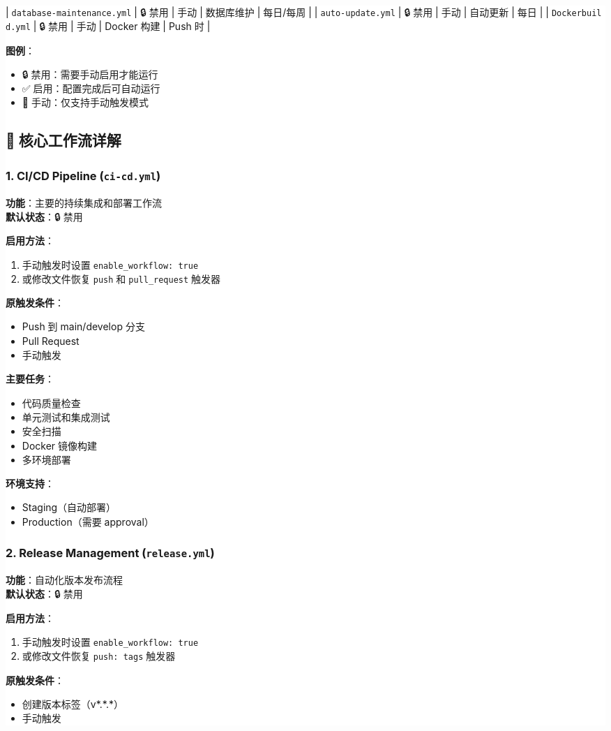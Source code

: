 | `database-maintenance.yml` | 🔒 禁用  | 手动     | 数据库维护     | 每日/每周  |
| `auto-update.yml`          | 🔒 禁用  | 手动     | 自动更新       | 每日       |
| `Dockerbuild.yml`          | 🔒 禁用  | 手动     | Docker 构建    | Push 时    |

**图例**：

- 🔒 禁用：需要手动启用才能运行
- ✅ 启用：配置完成后可自动运行
- 📝 手动：仅支持手动触发模式

## 🔄 核心工作流详解

### 1. CI/CD Pipeline (`ci-cd.yml`)

**功能**：主要的持续集成和部署工作流  
**默认状态**：🔒 禁用

**启用方法**：

1. 手动触发时设置 `enable_workflow: true`
2. 或修改文件恢复 `push` 和 `pull_request` 触发器

**原触发条件**：

- Push 到 main/develop 分支
- Pull Request
- 手动触发

**主要任务**：

- 代码质量检查
- 单元测试和集成测试
- 安全扫描
- Docker 镜像构建
- 多环境部署

**环境支持**：

- Staging（自动部署）
- Production（需要 approval）

### 2. Release Management (`release.yml`)

**功能**：自动化版本发布流程  
**默认状态**：🔒 禁用

**启用方法**：

1. 手动触发时设置 `enable_workflow: true`
2. 或修改文件恢复 `push: tags` 触发器

**原触发条件**：

- 创建版本标签（v*.*.\*）
- 手动触发
